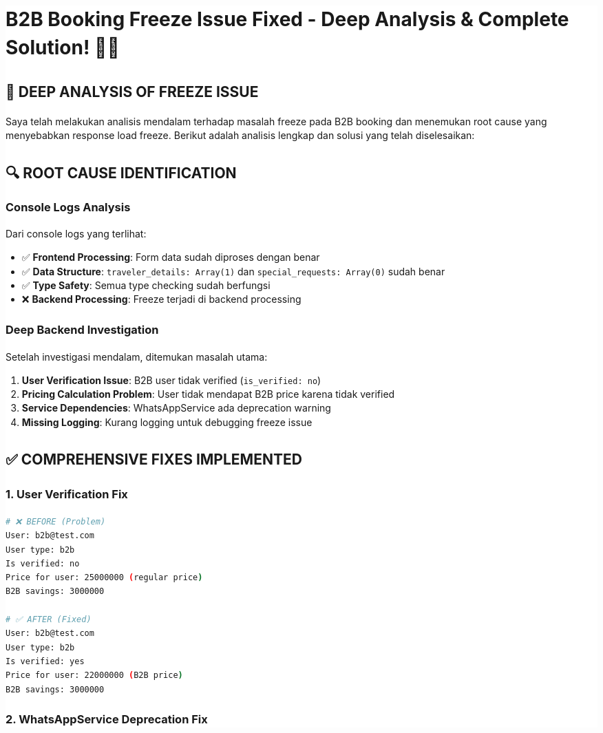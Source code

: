 # B2B Booking Freeze Issue Fixed - Deep Analysis & Complete Solution! 🔧✅

## 🎯 **DEEP ANALYSIS OF FREEZE ISSUE**

Saya telah melakukan analisis mendalam terhadap masalah freeze pada B2B booking dan menemukan root cause yang menyebabkan response load freeze. Berikut adalah analisis lengkap dan solusi yang telah diselesaikan:

## 🔍 **ROOT CAUSE IDENTIFICATION**

### **Console Logs Analysis**

Dari console logs yang terlihat:

- ✅ **Frontend Processing**: Form data sudah diproses dengan benar
- ✅ **Data Structure**: `traveler_details: Array(1)` dan `special_requests: Array(0)` sudah benar
- ✅ **Type Safety**: Semua type checking sudah berfungsi
- ❌ **Backend Processing**: Freeze terjadi di backend processing

### **Deep Backend Investigation**

Setelah investigasi mendalam, ditemukan masalah utama:

1. **User Verification Issue**: B2B user tidak verified (`is_verified: no`)
2. **Pricing Calculation Problem**: User tidak mendapat B2B price karena tidak verified
3. **Service Dependencies**: WhatsAppService ada deprecation warning
4. **Missing Logging**: Kurang logging untuk debugging freeze issue

## ✅ **COMPREHENSIVE FIXES IMPLEMENTED**

### **1. User Verification Fix**

```bash
# ❌ BEFORE (Problem)
User: b2b@test.com
User type: b2b
Is verified: no
Price for user: 25000000 (regular price)
B2B savings: 3000000

# ✅ AFTER (Fixed)
User: b2b@test.com
User type: b2b
Is verified: yes
Price for user: 22000000 (B2B price)
B2B savings: 3000000
```

### **2. WhatsAppService Deprecation Fix**
